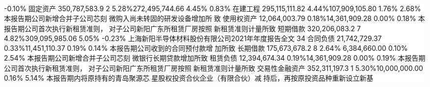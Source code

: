 -0.10%
固定资产
350,787,583.9
2
5.28%272,495,744.66
4.45%
0.83%
在建工程
295,115,111.82
4.44%107,909,105.80
1.76%
2.68%
本报告期公司新增合并子公司芯刻
微购入尚未转固的研发设备增加所
致
使用权资产
12,064,003.79
0.18%14,361,909.28
0.00%
0.18%
本报告期公司首次执行新租赁准则，
对子公司新阳广东所租赁厂房按照
新租赁准则计量所致
短期借款
320,206,083.2
7
4.82%309,095,985.06
5.05%
-0.23%
上海新阳半导体材料股份有限公司2021年年度报告全文
34
合同负债
21,742,729.37
0.33%11,451,110.37
0.19%
0.14%
本报告期公司收到的合同预付款增
加所致
长期借款
175,673,678.2
8
2.64%
6,384,660.00
0.10%
2.54%
本报告期公司新增合并子公司芯刻
微银行长期贷款增加所致
租赁负债
12,394,674.34
0.19%14,361,909.28
0.00%
0.19%
本报告期公司首次执行新租赁准则，
对子公司新阳广东所租赁厂房按照
新租赁准则计量所致
交易性金融资产
352,311,197.3
1
5.30%10,000,000.00
0.16%
5.14%
本报告期内将原持有的青岛聚源芯
星股权投资合伙企业（有限合伙）减
持后，再按原投资品种重新设立新基